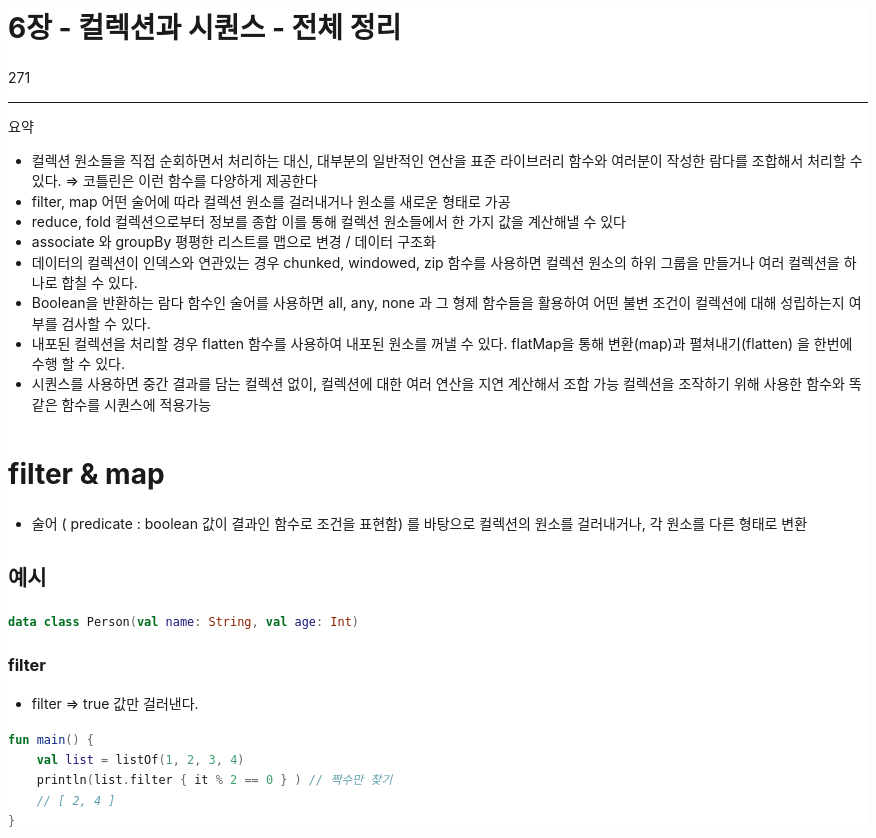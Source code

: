 # 6장 - 컬렉션과 시퀀스 - 전체 정리

271

---

요약

- 컬렉션 원소들을 직접 순회하면서 처리하는 대신,
대부분의 일반적인 연산을 표준 라이브러리 함수와
여러분이 작성한 람다를 조합해서 처리할 수 있다.
⇒ 코틀린은 이런 함수를 다양하게 제공한다
- filter, map
어떤 술어에 따라 컬렉션 원소를 걸러내거나 원소를 새로운 형태로 가공
- reduce, fold
컬렉션으로부터 정보를 종합
이를 통해 컬렉션 원소들에서 한 가지 값을 계산해낼 수 있다
- associate 와 groupBy
평평한 리스트를 맵으로 변경 / 데이터 구조화
- 데이터의 컬렉션이 인덱스와 연관있는 경우
chunked, windowed, zip 함수를 사용하면
컬렉션 원소의 하위 그룹을 만들거나
여러 컬렉션을 하나로 합칠 수 있다.
- Boolean을 반환하는 람다 함수인 술어를 사용하면
all, any, none 과 그 형제 함수들을 활용하여
어떤 불변 조건이 컬렉션에 대해 성립하는지 여부를 검사할 수 있다.
- 내포된 컬렉션을 처리할 경우 
flatten 함수를 사용하여 내포된 원소를 꺼낼 수 있다.
flatMap을 통해 변환(map)과 펼쳐내기(flatten) 을 한번에 수행 할 수 있다.
- 시퀀스를 사용하면 
중간 결과를 담는 컬렉션 없이, 컬렉션에 대한 여러 연산을 지연 계산해서 조합 가능
컬렉션을 조작하기 위해 사용한 함수와 똑같은 함수를 시퀀스에 적용가능

# filter & map

- 술어 ( predicate : boolean 값이 결과인 함수로 조건을 표현함) 를 바탕으로 
컬렉션의 원소를 걸러내거나,
각 원소를 다른 형태로 변환

## 예시

```kotlin
data class Person(val name: String, val age: Int)
```

### filter

- filter ⇒ true 값만 걸러낸다.

```kotlin
fun main() {
	val list = listOf(1, 2, 3, 4)
	println(list.filter { it % 2 == 0 } ) // 짝수만 찾기
	// [ 2, 4 ]
}

```
